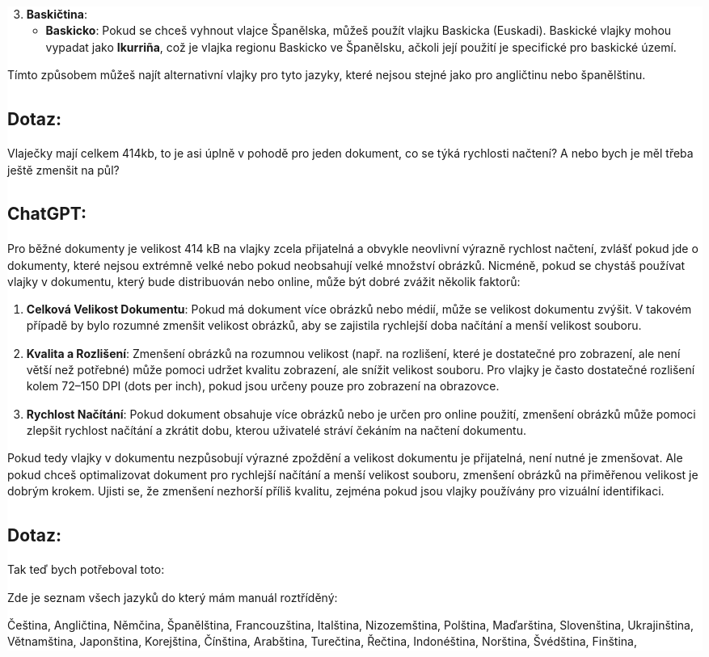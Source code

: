 3. **Baskičtina**:
   - **Baskicko**: Pokud se chceš vyhnout vlajce Španělska, můžeš použít vlajku Baskicka (Euskadi). Baskické vlajky mohou vypadat jako **Ikurriña**, což je vlajka regionu Baskicko ve Španělsku, ačkoli její použití je specifické pro baskické území. 

Tímto způsobem můžeš najít alternativní vlajky pro tyto jazyky, které nejsou stejné jako pro angličtinu nebo španělštinu.

## Dotaz:

Vlaječky mají celkem 414kb, to je asi úplně v pohodě pro jeden dokument, co se týká rychlosti načtení? A nebo bych je měl třeba ještě zmenšit na půl?

## ChatGPT:

Pro běžné dokumenty je velikost 414 kB na vlajky zcela přijatelná a obvykle neovlivní výrazně rychlost načtení, zvlášť pokud jde o dokumenty, které nejsou extrémně velké nebo pokud neobsahují velké množství obrázků. Nicméně, pokud se chystáš používat vlajky v dokumentu, který bude distribuován nebo online, může být dobré zvážit několik faktorů:

1. **Celková Velikost Dokumentu**: Pokud má dokument více obrázků nebo médií, může se velikost dokumentu zvýšit. V takovém případě by bylo rozumné zmenšit velikost obrázků, aby se zajistila rychlejší doba načítání a menší velikost souboru.

2. **Kvalita a Rozlišení**: Zmenšení obrázků na rozumnou velikost (např. na rozlišení, které je dostatečné pro zobrazení, ale není větší než potřebné) může pomoci udržet kvalitu zobrazení, ale snížit velikost souboru. Pro vlajky je často dostatečné rozlišení kolem 72–150 DPI (dots per inch), pokud jsou určeny pouze pro zobrazení na obrazovce.

3. **Rychlost Načítání**: Pokud dokument obsahuje více obrázků nebo je určen pro online použití, zmenšení obrázků může pomoci zlepšit rychlost načítání a zkrátit dobu, kterou uživatelé stráví čekáním na načtení dokumentu.

Pokud tedy vlajky v dokumentu nezpůsobují výrazné zpoždění a velikost dokumentu je přijatelná, není nutné je zmenšovat. Ale pokud chceš optimalizovat dokument pro rychlejší načítání a menší velikost souboru, zmenšení obrázků na přiměřenou velikost je dobrým krokem. Ujisti se, že zmenšení nezhorší příliš kvalitu, zejména pokud jsou vlajky používány pro vizuální identifikaci.

## Dotaz:

Tak teď bych potřeboval toto:

Zde je seznam všech jazyků do který mám manuál roztříděný:

Čeština,
Angličtina,
Němčina,
Španělština,
Francouzština,
Italština,
Nizozemština,
Polština,
Maďarština,
Slovenština,
Ukrajinština,
Větnamština,
Japonština,
Korejština,
Čínština,
Arabština,
Turečtina,
Řečtina,
Indonéština,
Norština,
Švédština,
Finština,